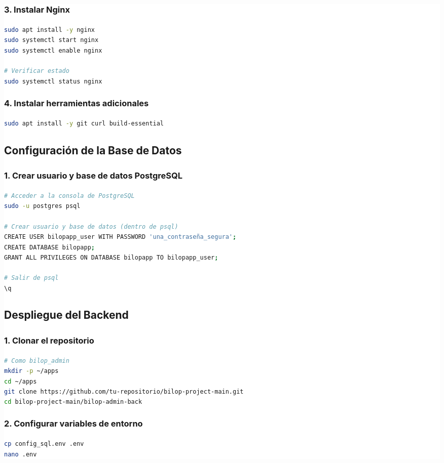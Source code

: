 ### 3. Instalar Nginx

```bash
sudo apt install -y nginx
sudo systemctl start nginx
sudo systemctl enable nginx

# Verificar estado
sudo systemctl status nginx
```

### 4. Instalar herramientas adicionales

```bash
sudo apt install -y git curl build-essential
```

## Configuración de la Base de Datos

### 1. Crear usuario y base de datos PostgreSQL

```bash
# Acceder a la consola de PostgreSQL
sudo -u postgres psql

# Crear usuario y base de datos (dentro de psql)
CREATE USER bilopapp_user WITH PASSWORD 'una_contraseña_segura';
CREATE DATABASE bilopapp;
GRANT ALL PRIVILEGES ON DATABASE bilopapp TO bilopapp_user;

# Salir de psql
\q
```

## Despliegue del Backend

### 1. Clonar el repositorio

```bash
# Como bilop_admin
mkdir -p ~/apps
cd ~/apps
git clone https://github.com/tu-repositorio/bilop-project-main.git
cd bilop-project-main/bilop-admin-back
```

### 2. Configurar variables de entorno

```bash
cp config_sql.env .env
nano .env
```
